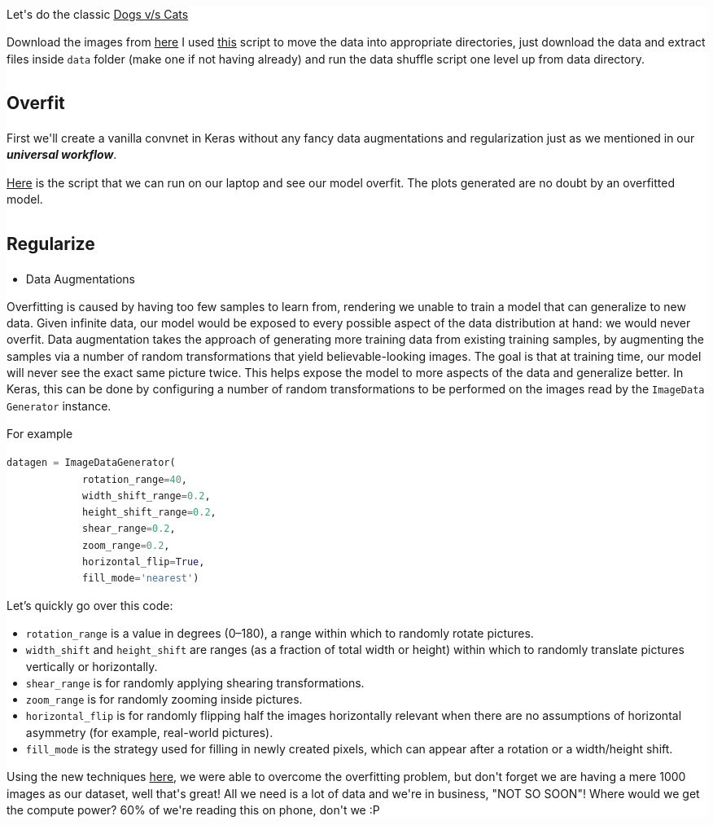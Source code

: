 Let's do the classic [Dogs v/s Cats]()

Download the images from [here]()
I used [this]() script to move the data into appropriate directories, just download the data and extract files inside `data` folder (make one if not having already) and run the data shuffle script one level up from data directory.

## Overfit
First we'll create a vanilla convnet in Keras without any fancy data augmentations and regularization just as we mentioned in our _**universal workflow**_.

[Here]() is the script that we can run on our laptop and see our model overfit. The plots generated are no doubt by an overfitted model.

## Regularize
 - Data Augmentations

 Overfitting is caused by having too few samples to learn from, rendering we unable to train a model that can generalize to new data. Given infinite data, our model would be exposed to every possible aspect of the data distribution at hand: we would never overfit. Data augmentation takes the approach of generating more training data from existing training samples, by augmenting the samples via a number of random transformations that yield believable-looking images. The goal is that at training time, our model will never see the exact same picture twice. This helps expose the model to more aspects of the data and generalize better.
 In Keras, this can be done by configuring a number of random transformations to be performed on the images read by the `ImageDataGenerator` instance.

 For example

 ```python
 datagen = ImageDataGenerator(
              rotation_range=40,
              width_shift_range=0.2,
              height_shift_range=0.2,
              shear_range=0.2,
              zoom_range=0.2,
              horizontal_flip=True,
              fill_mode='nearest')
 ```
 Let’s quickly go over this code:
  - `rotation_range` is a value in degrees (0–180), a range within which to randomly rotate pictures.
  - `width_shift` and `height_shift` are ranges (as a fraction of total width or height) within which to randomly translate pictures vertically or horizontally.
  - `shear_range` is for randomly applying shearing transformations.
  - `zoom_range` is for randomly zooming inside pictures.
  - `horizontal_flip` is for randomly flipping half the images horizontally relevant when there are no assumptions of horizontal asymmetry (for example, real-world pictures).
  - `fill_mode` is the strategy used for filling in newly created pixels, which can appear after a rotation or a width/height shift.


Using the new techniques [here](), we were able to overcome the overfitting problem, but don't forget we are having a mere 1000 images as our dataset, well that's great! All we need is a lot of data and we're in business, "NOT SO SOON"! Where would we get the compute power? 60% of we're reading this on phone, don't we :P
